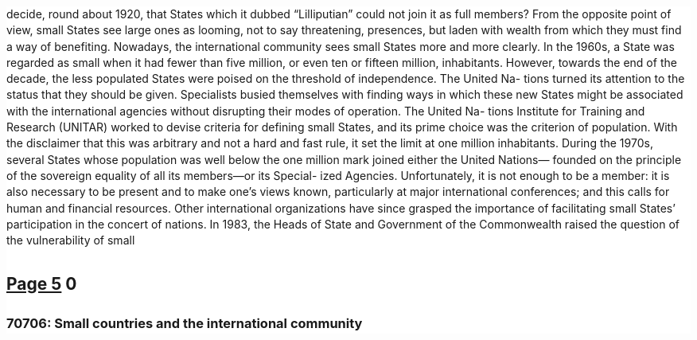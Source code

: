 decide, round about 1920, that States which 
it dubbed “Lilliputian” could not join it as 
full members? From the opposite point of 
view, small States see large ones as 
looming, not to say threatening, presences, 
but laden with wealth from which they must 
find a way of benefiting. 
Nowadays, the international community 
sees small States more and more clearly. In 
the 1960s, a State was regarded as small 
when it had fewer than five million, or even 
ten or fifteen million, inhabitants. 
However, towards the end of the decade, 
the less populated States were poised on the 
threshold of independence. The United Na- 
tions turned its attention to the status that 
they should be given. Specialists busied 
themselves with finding ways in which these 
new States might be associated with the 
international agencies without disrupting 
their modes of operation. The United Na- 
tions Institute for Training and Research 
(UNITAR) worked to devise criteria for 
defining small States, and its prime choice 
was the criterion of population. With the 
disclaimer that this was arbitrary and not a 
hard and fast rule, it set the limit at one 
million inhabitants. 
During the 1970s, several States whose 
population was well below the one million 
mark joined either the United Nations— 
founded on the principle of the sovereign 
equality of all its members—or its Special- 
ized Agencies. Unfortunately, it is not 
enough to be a member: it is also necessary 
to be present and to make one’s views 
known, particularly at major international 
conferences; and this calls for human and 
financial resources. 
Other international organizations have 
since grasped the importance of facilitating 
small States’ participation in the concert of 
nations. In 1983, the Heads of State and 
Government of the Commonwealth raised 
the question of the vulnerability of small

## [Page 5](https://demo.humlab.umu.se/courier/070725engo.pdf#page=5) 0

### 70706: Small countries and the international community
